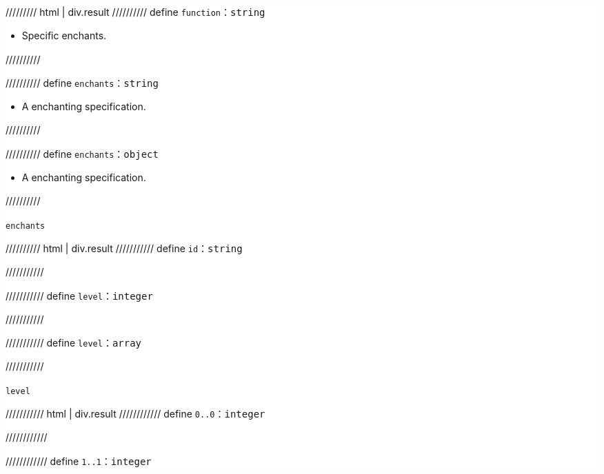 ///////// html | div.result
////////// define
`function`：<samp>string</samp>

- Specific enchants.


//////////


////////// define
`enchants`：<samp>string</samp>

- A enchanting specification.


//////////


////////// define
`enchants`：<samp>object</samp>

- A enchanting specification.


//////////

<div class="language-text highlight"><span class="filename"><code>enchants</code></span><pre id="__code_1"><span></span></pre></div>

////////// html | div.result
/////////// define
`id`：<samp>string</samp>


///////////


/////////// define
`level`：<samp>integer</samp>


///////////


/////////// define
`level`：<samp>array</samp>


///////////

<div class="language-text highlight"><span class="filename"><code>level</code></span><pre id="__code_1"><span></span></pre></div>

/////////// html | div.result
//////////// define
`0..0`：<samp>integer</samp>


////////////


//////////// define
`1..1`：<samp>integer</samp>
